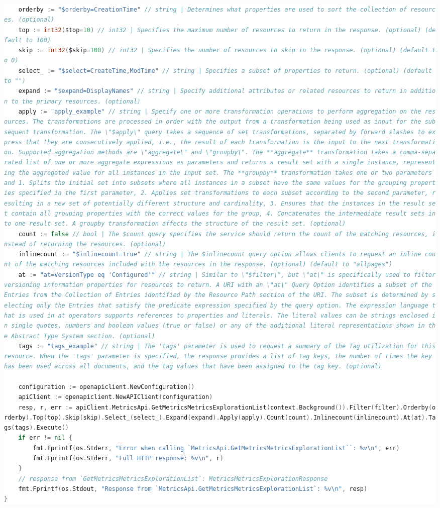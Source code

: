 ```go
    orderby := "$orderby=CreationTime" // string | Determines what properties are used to sort the collection of resources. (optional)
    top := int32($top=10) // int32 | Specifies the maximum number of resources to return in the response. (optional) (default to 100)
    skip := int32($skip=100) // int32 | Specifies the number of resources to skip in the response. (optional) (default to 0)
    select_ := "$select=CreateTime,ModTime" // string | Specifies a subset of properties to return. (optional) (default to "")
    expand := "$expand=DisplayNames" // string | Specify additional attributes or related resources to return in addition to the primary resources. (optional)
    apply := "apply_example" // string | Specify one or more transformation operations to perform aggregation on the resources. The transformations are processed in order with the output from a transformation being used as input for the subsequent transformation. The \"$apply\" query takes a sequence of set transformations, separated by forward slashes to express that they are consecutively applied, i.e., the result of each transformation is the input to the next transformation. Supported aggregation methods are \"aggregate\" and \"groupby\". The **aggregate** transformation takes a comma-separated list of one or more aggregate expressions as parameters and returns a result set with a single instance, representing the aggregated value for all instances in the input set. The **groupby** transformation takes one or two parameters and 1. Splits the initial set into subsets where all instances in a subset have the same values for the grouping properties specified in the first parameter, 2. Applies set transformations to each subset according to the second parameter, resulting in a new set of potentially different structure and cardinality, 3. Ensures that the instances in the result set contain all grouping properties with the correct values for the group, 4. Concatenates the intermediate result sets into one result set. A groupby transformation affects the structure of the result set. (optional)
    count := false // bool | The $count query specifies the service should return the count of the matching resources, instead of returning the resources. (optional)
    inlinecount := "$inlinecount=true" // string | The $inlinecount query option allows clients to request an inline count of the matching resources included with the resources in the response. (optional) (default to "allpages")
    at := "at=VersionType eq 'Configured'" // string | Similar to \"$filter\", but \"at\" is specifically used to filter versioning information properties for resources to return. A URI with an \"at\" Query Option identifies a subset of the Entries from the Collection of Entries identified by the Resource Path section of the URI. The subset is determined by selecting only the Entries that satisfy the predicate expression specified by the query option. The expression language that is used in at operators supports references to properties and literals. The literal values can be strings enclosed in single quotes, numbers and boolean values (true or false) or any of the additional literal representations shown in the Abstract Type System section. (optional)
    tags := "tags_example" // string | The 'tags' parameter is used to request a summary of the Tag utilization for this resource. When the 'tags' parameter is specified, the response provides a list of tag keys, the number of times the key has been used across all documents, and the tag values that have been assigned to the tag key. (optional)

    configuration := openapiclient.NewConfiguration()
    apiClient := openapiclient.NewAPIClient(configuration)
    resp, r, err := apiClient.MetricsApi.GetMetricsMetricsExplorationList(context.Background()).Filter(filter).Orderby(orderby).Top(top).Skip(skip).Select_(select_).Expand(expand).Apply(apply).Count(count).Inlinecount(inlinecount).At(at).Tags(tags).Execute()
    if err != nil {
        fmt.Fprintf(os.Stderr, "Error when calling `MetricsApi.GetMetricsMetricsExplorationList``: %v\n", err)
        fmt.Fprintf(os.Stderr, "Full HTTP response: %v\n", r)
    }
    // response from `GetMetricsMetricsExplorationList`: MetricsMetricsExplorationResponse
    fmt.Fprintf(os.Stdout, "Response from `MetricsApi.GetMetricsMetricsExplorationList`: %v\n", resp)
}
```
